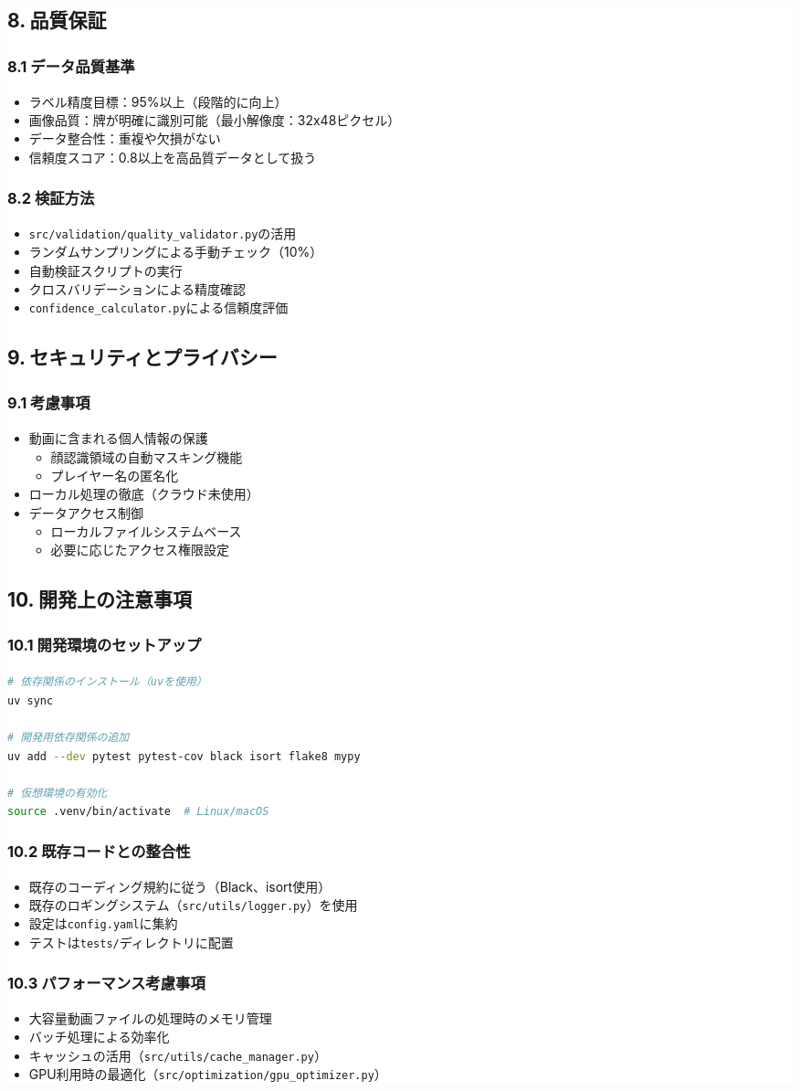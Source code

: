 ## 8. 品質保証

### 8.1 データ品質基準
- ラベル精度目標：95%以上（段階的に向上）
- 画像品質：牌が明確に識別可能（最小解像度：32x48ピクセル）
- データ整合性：重複や欠損がない
- 信頼度スコア：0.8以上を高品質データとして扱う

### 8.2 検証方法
- `src/validation/quality_validator.py`の活用
- ランダムサンプリングによる手動チェック（10%）
- 自動検証スクリプトの実行
- クロスバリデーションによる精度確認
- `confidence_calculator.py`による信頼度評価

## 9. セキュリティとプライバシー

### 9.1 考慮事項
- 動画に含まれる個人情報の保護
  - 顔認識領域の自動マスキング機能
  - プレイヤー名の匿名化
- ローカル処理の徹底（クラウド未使用）
- データアクセス制御
  - ローカルファイルシステムベース
  - 必要に応じたアクセス権限設定

## 10. 開発上の注意事項

### 10.1 開発環境のセットアップ
```bash
# 依存関係のインストール（uvを使用）
uv sync

# 開発用依存関係の追加
uv add --dev pytest pytest-cov black isort flake8 mypy

# 仮想環境の有効化
source .venv/bin/activate  # Linux/macOS
```

### 10.2 既存コードとの整合性
- 既存のコーディング規約に従う（Black、isort使用）
- 既存のロギングシステム（`src/utils/logger.py`）を使用
- 設定は`config.yaml`に集約
- テストは`tests/`ディレクトリに配置

### 10.3 パフォーマンス考慮事項
- 大容量動画ファイルの処理時のメモリ管理
- バッチ処理による効率化
- キャッシュの活用（`src/utils/cache_manager.py`）
- GPU利用時の最適化（`src/optimization/gpu_optimizer.py`）
